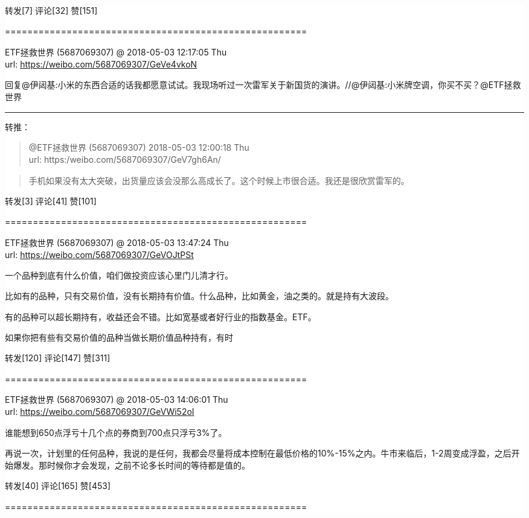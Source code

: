 转发[7]  评论[32]  赞[151] 

======================================================






ETF拯救世界 (5687069307) @
2018-05-03 12:17:05 Thu  
url: https://weibo.com/5687069307/GeVe4vkoN

回复@伊闼基:小米的东西合适的话我都愿意试试。我现场听过一次雷军关于新国货的演讲。//@伊闼基:小米牌空调，你买不买？@ETF拯救世界

------------------------------------------------------
转推：
>  @ETF拯救世界 (5687069307)
>  2018-05-03 12:00:18 Thu  
>  url: https:/weibo.com/5687069307/GeV7gh6An/

>  手机如果没有太大突破，出货量应该会没那么高成长了。这个时候上市很合适。我还是很欣赏雷军的。 ​​​

转发[3]  评论[41]  赞[101] 

======================================================






ETF拯救世界 (5687069307) @
2018-05-03 13:47:24 Thu  
url: https://weibo.com/5687069307/GeVOJtPSt

一个品种到底有什么价值，咱们做投资应该心里门儿清才行。

比如有的品种，只有交易价值，没有长期持有价值。什么品种，比如黄金，油之类的。就是持有大波段。

有的品种可以超长期持有，收益还会不错。比如宽基或者好行业的指数基金。ETF。

如果你把有些有交易价值的品种当做长期价值品种持有，有时 ​​​

转发[120]  评论[147]  赞[311] 

======================================================






ETF拯救世界 (5687069307) @
2018-05-03 14:06:01 Thu  
url: https://weibo.com/5687069307/GeVWi52oI

谁能想到650点浮亏十几个点的券商到700点只浮亏3%了。

再说一次，计划里的任何品种，我说的是任何，我都会尽量将成本控制在最低价格的10%-15%之内。牛市来临后，1-2周变成浮盈，之后开始爆发。那时候你才会发现，之前不论多长时间的等待都是值的。 ​​​

转发[40]  评论[165]  赞[453] 

======================================================



